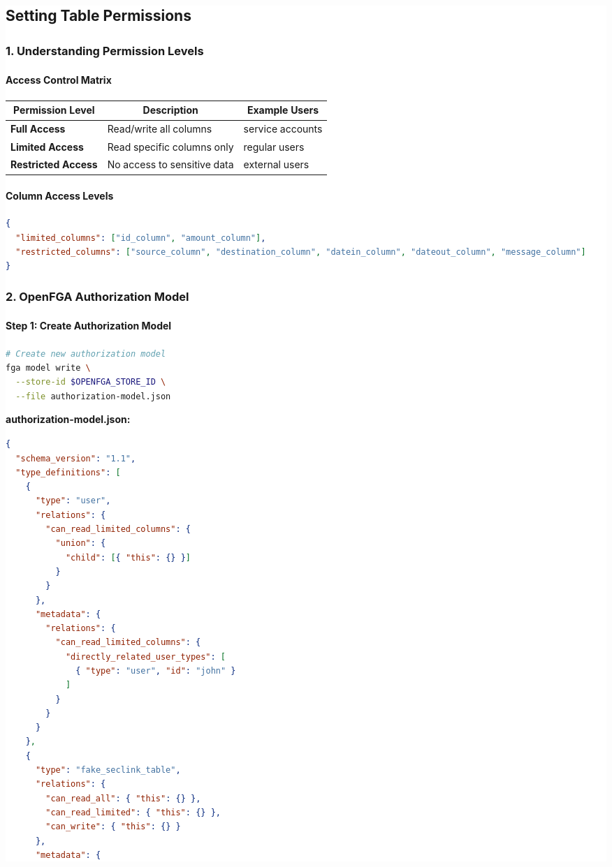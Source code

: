 ## Setting Table Permissions

### 1. Understanding Permission Levels

#### Access Control Matrix
| Permission Level | Description | Example Users |
|------------------|-------------|---------------|
| **Full Access** | Read/write all columns | service accounts |
| **Limited Access** | Read specific columns only | regular users |
| **Restricted Access** | No access to sensitive data | external users |

#### Column Access Levels
```json
{
  "limited_columns": ["id_column", "amount_column"],
  "restricted_columns": ["source_column", "destination_column", "datein_column", "dateout_column", "message_column"]
}
```

### 2. OpenFGA Authorization Model

#### Step 1: Create Authorization Model
```bash
# Create new authorization model
fga model write \
  --store-id $OPENFGA_STORE_ID \
  --file authorization-model.json
```

**authorization-model.json:**
```json
{
  "schema_version": "1.1",
  "type_definitions": [
    {
      "type": "user",
      "relations": {
        "can_read_limited_columns": {
          "union": {
            "child": [{ "this": {} }]
          }
        }
      },
      "metadata": {
        "relations": {
          "can_read_limited_columns": {
            "directly_related_user_types": [
              { "type": "user", "id": "john" }
            ]
          }
        }
      }
    },
    {
      "type": "fake_seclink_table",
      "relations": {
        "can_read_all": { "this": {} },
        "can_read_limited": { "this": {} },
        "can_write": { "this": {} }
      },
      "metadata": {
```